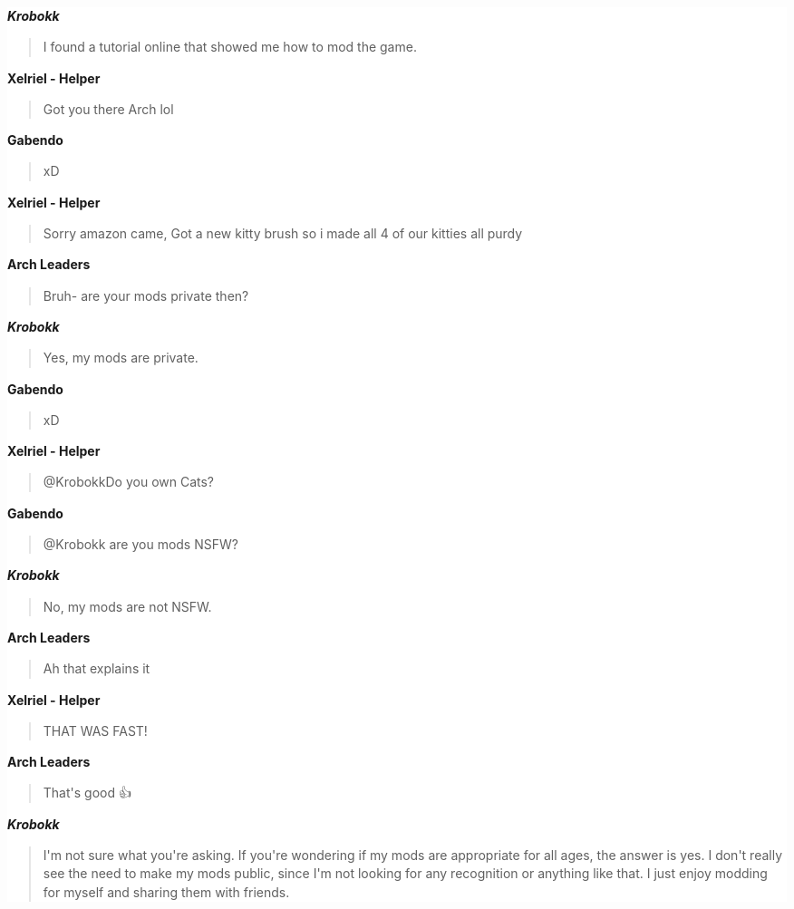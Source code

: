 

***Krobokk***
> I found a tutorial online that showed me how to mod the game.



**Xelriel - Helper**
> Got you there Arch lol



**Gabendo**
> xD



**Xelriel - Helper**
> Sorry amazon came, Got a new kitty brush so i made all 4 of our kitties all purdy



**Arch Leaders**
> Bruh- are your mods private then?



***Krobokk***
> Yes, my mods are private.



**Gabendo**
> xD



**Xelriel - Helper**
> @KrobokkDo you own Cats?



**Gabendo**
> @Krobokk are you mods NSFW?



***Krobokk***
> No, my mods are not NSFW.



**Arch Leaders**
> Ah that explains it



**Xelriel - Helper**
> THAT WAS FAST!



**Arch Leaders**
> That's good 👍



***Krobokk***
> I'm not sure what you're asking. If you're wondering if my mods are appropriate for all ages, the answer is yes.
> I don't really see the need to make my mods public, since I'm not looking for any recognition or anything like that. I just enjoy modding for myself and sharing them with friends.
